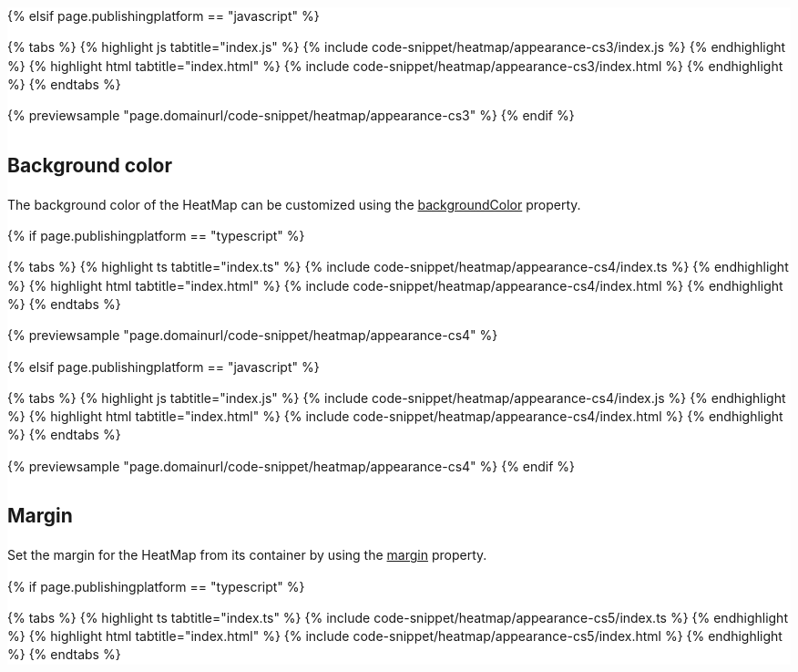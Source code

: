 {% elsif page.publishingplatform == "javascript" %}

{% tabs %}
{% highlight js tabtitle="index.js" %}
{% include code-snippet/heatmap/appearance-cs3/index.js %}
{% endhighlight %}
{% highlight html tabtitle="index.html" %}
{% include code-snippet/heatmap/appearance-cs3/index.html %}
{% endhighlight %}
{% endtabs %}

{% previewsample "page.domainurl/code-snippet/heatmap/appearance-cs3" %}
{% endif %}

## Background color

The background color of the HeatMap can be customized using the [backgroundColor](../api/heatmap/#backgroundcolor) property.

{% if page.publishingplatform == "typescript" %}

 {% tabs %}
{% highlight ts tabtitle="index.ts" %}
{% include code-snippet/heatmap/appearance-cs4/index.ts %}
{% endhighlight %}
{% highlight html tabtitle="index.html" %}
{% include code-snippet/heatmap/appearance-cs4/index.html %}
{% endhighlight %}
{% endtabs %}
        
{% previewsample "page.domainurl/code-snippet/heatmap/appearance-cs4" %}

{% elsif page.publishingplatform == "javascript" %}

{% tabs %}
{% highlight js tabtitle="index.js" %}
{% include code-snippet/heatmap/appearance-cs4/index.js %}
{% endhighlight %}
{% highlight html tabtitle="index.html" %}
{% include code-snippet/heatmap/appearance-cs4/index.html %}
{% endhighlight %}
{% endtabs %}

{% previewsample "page.domainurl/code-snippet/heatmap/appearance-cs4" %}
{% endif %}

## Margin

Set the margin for the HeatMap from its container by using the [margin](../api/heatmap/#margin) property.

{% if page.publishingplatform == "typescript" %}

 {% tabs %}
{% highlight ts tabtitle="index.ts" %}
{% include code-snippet/heatmap/appearance-cs5/index.ts %}
{% endhighlight %}
{% highlight html tabtitle="index.html" %}
{% include code-snippet/heatmap/appearance-cs5/index.html %}
{% endhighlight %}
{% endtabs %}
        